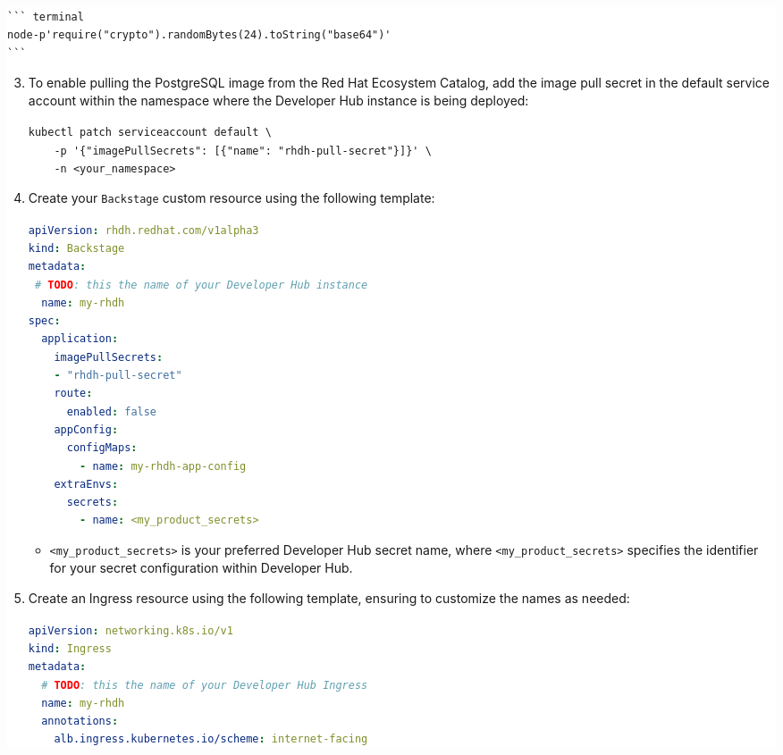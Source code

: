     ``` terminal
    node-p'require("crypto").randomBytes(24).toString("base64")'
    ```

3.  To enable pulling the PostgreSQL image from the Red Hat Ecosystem
    Catalog, add the image pull secret in the default service account
    within the namespace where the Developer Hub instance is being
    deployed:

    ``` terminal
    kubectl patch serviceaccount default \
        -p '{"imagePullSecrets": [{"name": "rhdh-pull-secret"}]}' \
        -n <your_namespace>
    ```

4.  Create your `Backstage` custom resource using the following
    template:

    ``` yaml
    apiVersion: rhdh.redhat.com/v1alpha3
    kind: Backstage
    metadata:
     # TODO: this the name of your Developer Hub instance
      name: my-rhdh
    spec:
      application:
        imagePullSecrets:
        - "rhdh-pull-secret"
        route:
          enabled: false
        appConfig:
          configMaps:
            - name: my-rhdh-app-config
        extraEnvs:
          secrets:
            - name: <my_product_secrets>
    ```

    - `<my_product_secrets>` is your preferred Developer Hub secret
      name, where `<my_product_secrets>` specifies the identifier for
      your secret configuration within Developer Hub.

5.  Create an Ingress resource using the following template, ensuring to
    customize the names as needed:

    ``` yaml
    apiVersion: networking.k8s.io/v1
    kind: Ingress
    metadata:
      # TODO: this the name of your Developer Hub Ingress
      name: my-rhdh
      annotations:
        alb.ingress.kubernetes.io/scheme: internet-facing
